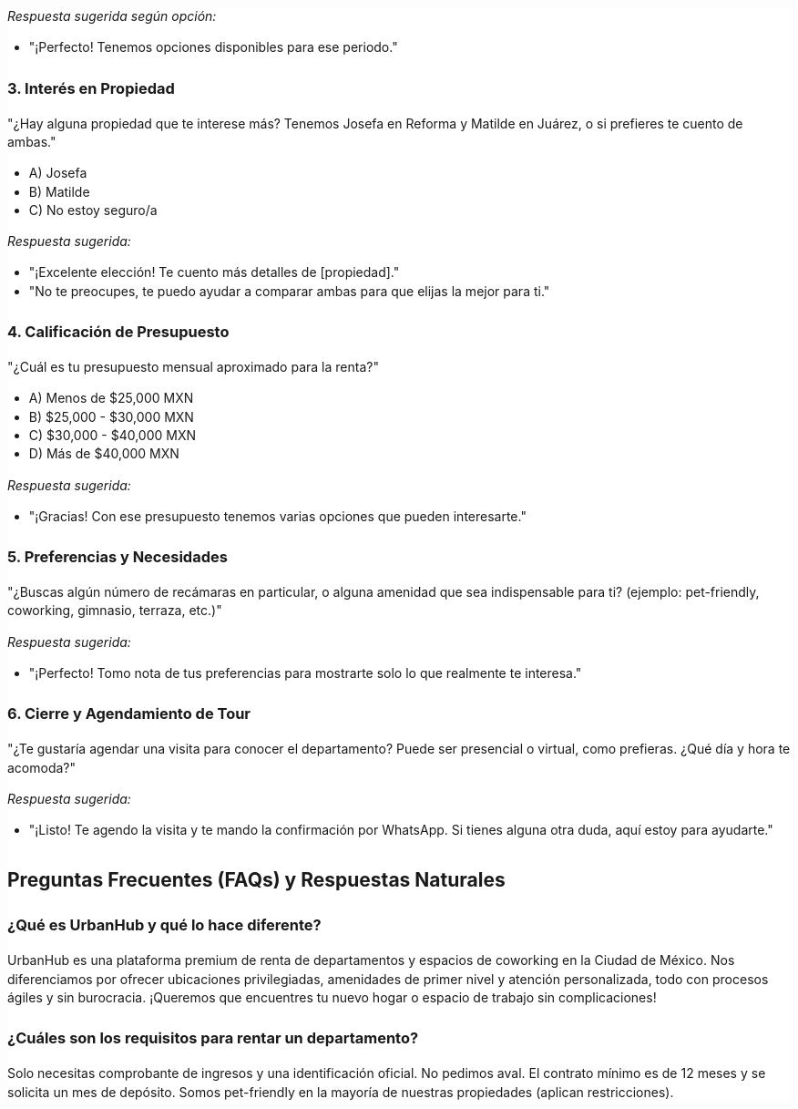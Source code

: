 *Respuesta sugerida según opción:*
- "¡Perfecto! Tenemos opciones disponibles para ese periodo."

### 3. Interés en Propiedad
"¿Hay alguna propiedad que te interese más? Tenemos Josefa en Reforma y Matilde en Juárez, o si prefieres te cuento de ambas."
- A) Josefa
- B) Matilde
- C) No estoy seguro/a

*Respuesta sugerida:*
- "¡Excelente elección! Te cuento más detalles de [propiedad]."
- "No te preocupes, te puedo ayudar a comparar ambas para que elijas la mejor para ti."

### 4. Calificación de Presupuesto
"¿Cuál es tu presupuesto mensual aproximado para la renta?"
- A) Menos de $25,000 MXN
- B) $25,000 - $30,000 MXN
- C) $30,000 - $40,000 MXN
- D) Más de $40,000 MXN

*Respuesta sugerida:*
- "¡Gracias! Con ese presupuesto tenemos varias opciones que pueden interesarte."

### 5. Preferencias y Necesidades
"¿Buscas algún número de recámaras en particular, o alguna amenidad que sea indispensable para ti? (ejemplo: pet-friendly, coworking, gimnasio, terraza, etc.)"

*Respuesta sugerida:*
- "¡Perfecto! Tomo nota de tus preferencias para mostrarte solo lo que realmente te interesa."

### 6. Cierre y Agendamiento de Tour
"¿Te gustaría agendar una visita para conocer el departamento? Puede ser presencial o virtual, como prefieras. ¿Qué día y hora te acomoda?"

*Respuesta sugerida:*
- "¡Listo! Te agendo la visita y te mando la confirmación por WhatsApp. Si tienes alguna otra duda, aquí estoy para ayudarte."

## Preguntas Frecuentes (FAQs) y Respuestas Naturales

### ¿Qué es UrbanHub y qué lo hace diferente?
UrbanHub es una plataforma premium de renta de departamentos y espacios de coworking en la Ciudad de México. Nos diferenciamos por ofrecer ubicaciones privilegiadas, amenidades de primer nivel y atención personalizada, todo con procesos ágiles y sin burocracia. ¡Queremos que encuentres tu nuevo hogar o espacio de trabajo sin complicaciones!

### ¿Cuáles son los requisitos para rentar un departamento?
Solo necesitas comprobante de ingresos y una identificación oficial. No pedimos aval. El contrato mínimo es de 12 meses y se solicita un mes de depósito. Somos pet-friendly en la mayoría de nuestras propiedades (aplican restricciones).
